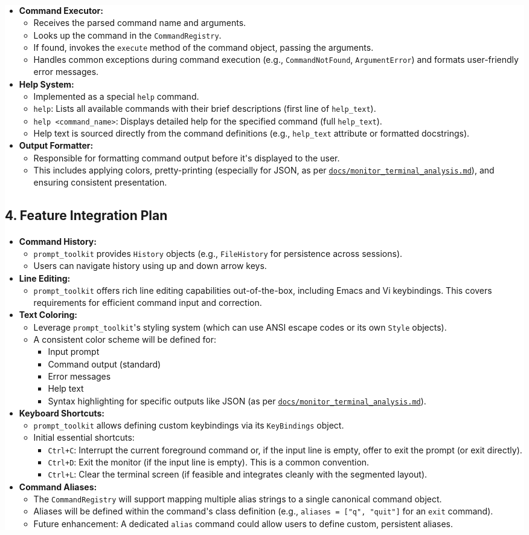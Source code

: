   * **Command Executor:**
    * Receives the parsed command name and arguments.
    * Looks up the command in the `CommandRegistry`.
    * If found, invokes the `execute` method of the command object, passing the arguments.
    * Handles common exceptions during command execution (e.g., `CommandNotFound`, `ArgumentError`) and formats user-friendly error messages.
  * **Help System:**
    * Implemented as a special `help` command.
    * `help`: Lists all available commands with their brief descriptions (first line of `help_text`).
    * `help <command_name>`: Displays detailed help for the specified command (full `help_text`).
    * Help text is sourced directly from the command definitions (e.g., `help_text` attribute or formatted docstrings).
  * **Output Formatter:**
    * Responsible for formatting command output before it's displayed to the user.
    * This includes applying colors, pretty-printing (especially for JSON, as per [`docs/monitor_terminal_analysis.md`](docs/monitor_terminal_analysis.md:34)), and ensuring consistent presentation.

## 4. Feature Integration Plan

* **Command History:**
  * `prompt_toolkit` provides `History` objects (e.g., `FileHistory` for persistence across sessions).
  * Users can navigate history using up and down arrow keys.
* **Line Editing:**
  * `prompt_toolkit` offers rich line editing capabilities out-of-the-box, including Emacs and Vi keybindings. This covers requirements for efficient command input and correction.
* **Text Coloring:**
  * Leverage `prompt_toolkit`'s styling system (which can use ANSI escape codes or its own `Style` objects).
  * A consistent color scheme will be defined for:
    * Input prompt
    * Command output (standard)
    * Error messages
    * Help text
    * Syntax highlighting for specific outputs like JSON (as per [`docs/monitor_terminal_analysis.md`](docs/monitor_terminal_analysis.md:31)).
* **Keyboard Shortcuts:**
  * `prompt_toolkit` allows defining custom keybindings via its `KeyBindings` object.
  * Initial essential shortcuts:
    * `Ctrl+C`: Interrupt the current foreground command or, if the input line is empty, offer to exit the prompt (or exit directly).
    * `Ctrl+D`: Exit the monitor (if the input line is empty). This is a common convention.
    * `Ctrl+L`: Clear the terminal screen (if feasible and integrates cleanly with the segmented layout).
* **Command Aliases:**
  * The `CommandRegistry` will support mapping multiple alias strings to a single canonical command object.
  * Aliases will be defined within the command's class definition (e.g., `aliases = ["q", "quit"]` for an `exit` command).
  * Future enhancement: A dedicated `alias` command could allow users to define custom, persistent aliases.

